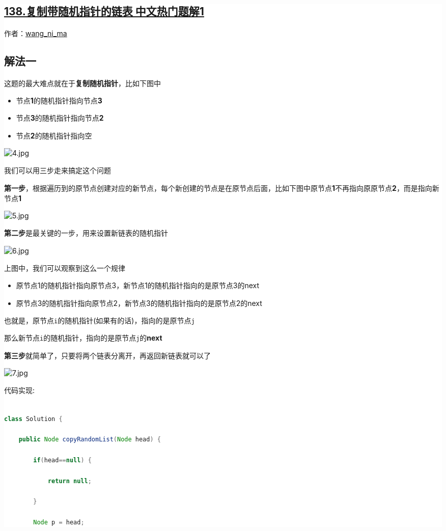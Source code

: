 ## [138.复制带随机指针的链表 中文热门题解1](https://leetcode.cn/problems/copy-list-with-random-pointer/solutions/100000/liang-chong-shi-xian-tu-jie-138-fu-zhi-dai-sui-ji-)

作者：[wang_ni_ma](https://leetcode.cn/u/wang_ni_ma)

## 解法一

这题的最大难点就在于**复制随机指针**，比如下图中   

- 节点**1**的随机指针指向节点**3**   

- 节点**3**的随机指针指向节点**2**   

- 节点**2**的随机指针指向空   

![4.jpg](https://pic.leetcode-cn.com/f7a10394dd43e2cb26185277b07f9c1fb64b4578e34549b6c73c186140d52afe-4.jpg)





我们可以用三步走来搞定这个问题   

**第一步**，根据遍历到的原节点创建对应的新节点，每个新创建的节点是在原节点后面，比如下图中原节点**1**不再指向原原节点**2**，而是指向新节点**1**   

![5.jpg](https://pic.leetcode-cn.com/360dbd3b89c25324287f4cef2c22ba8a20e946891ac887f70703b211893aafa0-5.jpg)





**第二步**是最关键的一步，用来设置新链表的随机指针   

![6.jpg](https://pic.leetcode-cn.com/b531fb496fd478a2db6ba7bc805cda08b825771817dd24cdd616946a89800fbb-6.jpg)

上图中，我们可以观察到这么一个规律   

- 原节点1的随机指针指向原节点3，新节点1的随机指针指向的是原节点3的next   

- 原节点3的随机指针指向原节点2，新节点3的随机指针指向的是原节点2的next  



也就是，原节点```i```的随机指针(如果有的话)，指向的是原节点```j```   

那么新节点```i```的随机指针，指向的是原节点```j```的**next**  

   

**第三步**就简单了，只要将两个链表分离开，再返回新链表就可以了

![7.jpg](https://pic.leetcode-cn.com/9b5c6e99aa89284c8a7b423bc36fec7af39fac3f8bb709e77483e574e02ef1cd-7.jpg)









代码实现:

```java []

class Solution {

    public Node copyRandomList(Node head) {

        if(head==null) {

            return null;

        }

        Node p = head;

```